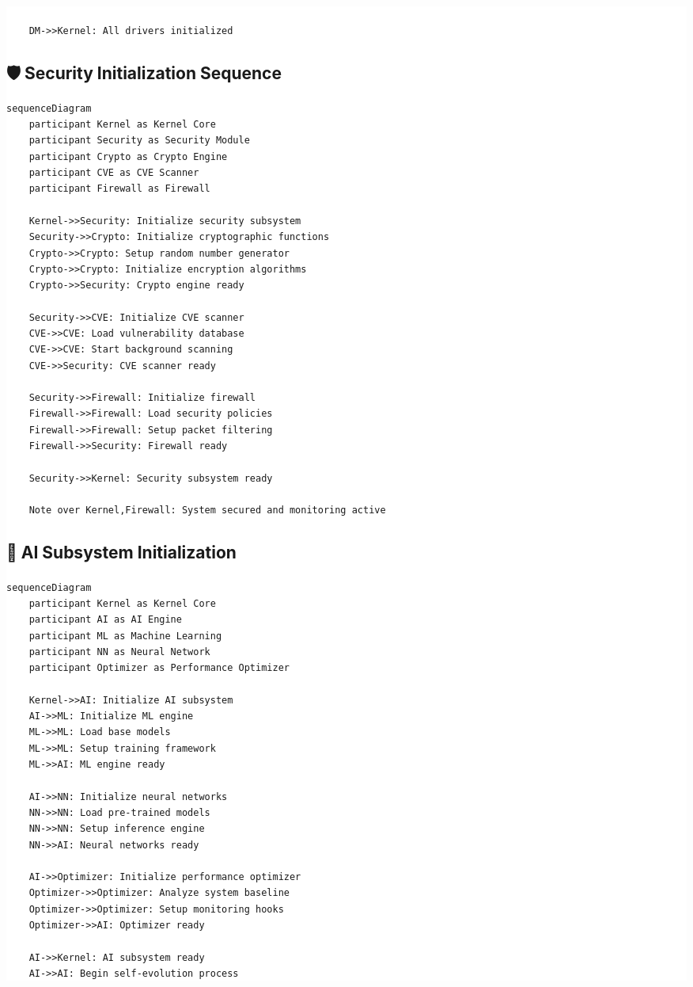 ```mermaid
    
    DM->>Kernel: All drivers initialized
```

## 🛡️ Security Initialization Sequence

```mermaid
sequenceDiagram
    participant Kernel as Kernel Core
    participant Security as Security Module
    participant Crypto as Crypto Engine
    participant CVE as CVE Scanner
    participant Firewall as Firewall

    Kernel->>Security: Initialize security subsystem
    Security->>Crypto: Initialize cryptographic functions
    Crypto->>Crypto: Setup random number generator
    Crypto->>Crypto: Initialize encryption algorithms
    Crypto->>Security: Crypto engine ready

    Security->>CVE: Initialize CVE scanner
    CVE->>CVE: Load vulnerability database
    CVE->>CVE: Start background scanning
    CVE->>Security: CVE scanner ready

    Security->>Firewall: Initialize firewall
    Firewall->>Firewall: Load security policies
    Firewall->>Firewall: Setup packet filtering
    Firewall->>Security: Firewall ready

    Security->>Kernel: Security subsystem ready
    
    Note over Kernel,Firewall: System secured and monitoring active
```

## 🤖 AI Subsystem Initialization

```mermaid
sequenceDiagram
    participant Kernel as Kernel Core
    participant AI as AI Engine
    participant ML as Machine Learning
    participant NN as Neural Network
    participant Optimizer as Performance Optimizer

    Kernel->>AI: Initialize AI subsystem
    AI->>ML: Initialize ML engine
    ML->>ML: Load base models
    ML->>ML: Setup training framework
    ML->>AI: ML engine ready

    AI->>NN: Initialize neural networks
    NN->>NN: Load pre-trained models
    NN->>NN: Setup inference engine
    NN->>AI: Neural networks ready

    AI->>Optimizer: Initialize performance optimizer
    Optimizer->>Optimizer: Analyze system baseline
    Optimizer->>Optimizer: Setup monitoring hooks
    Optimizer->>AI: Optimizer ready

    AI->>Kernel: AI subsystem ready
    AI->>AI: Begin self-evolution process
```